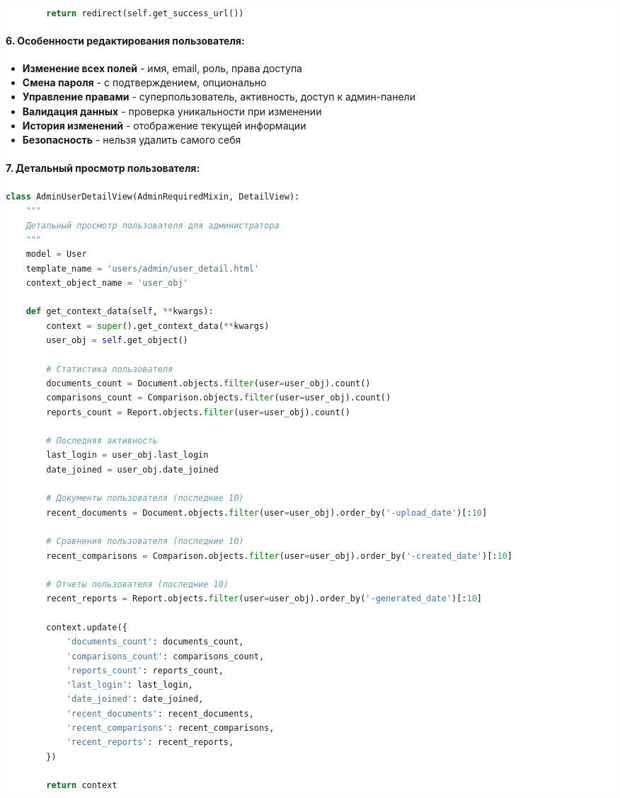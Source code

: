 ```python
        return redirect(self.get_success_url())
```

#### **6. Особенности редактирования пользователя:**
- **Изменение всех полей** - имя, email, роль, права доступа
- **Смена пароля** - с подтверждением, опционально
- **Управление правами** - суперпользователь, активность, доступ к админ-панели
- **Валидация данных** - проверка уникальности при изменении
- **История изменений** - отображение текущей информации
- **Безопасность** - нельзя удалить самого себя

#### **7. Детальный просмотр пользователя:**
```python
class AdminUserDetailView(AdminRequiredMixin, DetailView):
    """
    Детальный просмотр пользователя для администратора
    """
    model = User
    template_name = 'users/admin/user_detail.html'
    context_object_name = 'user_obj'
    
    def get_context_data(self, **kwargs):
        context = super().get_context_data(**kwargs)
        user_obj = self.get_object()
        
        # Статистика пользователя
        documents_count = Document.objects.filter(user=user_obj).count()
        comparisons_count = Comparison.objects.filter(user=user_obj).count()
        reports_count = Report.objects.filter(user=user_obj).count()
        
        # Последняя активность
        last_login = user_obj.last_login
        date_joined = user_obj.date_joined
        
        # Документы пользователя (последние 10)
        recent_documents = Document.objects.filter(user=user_obj).order_by('-upload_date')[:10]
        
        # Сравнения пользователя (последние 10)
        recent_comparisons = Comparison.objects.filter(user=user_obj).order_by('-created_date')[:10]
        
        # Отчеты пользователя (последние 10)
        recent_reports = Report.objects.filter(user=user_obj).order_by('-generated_date')[:10]
        
        context.update({
            'documents_count': documents_count,
            'comparisons_count': comparisons_count,
            'reports_count': reports_count,
            'last_login': last_login,
            'date_joined': date_joined,
            'recent_documents': recent_documents,
            'recent_comparisons': recent_comparisons,
            'recent_reports': recent_reports,
        })
        
        return context
```
